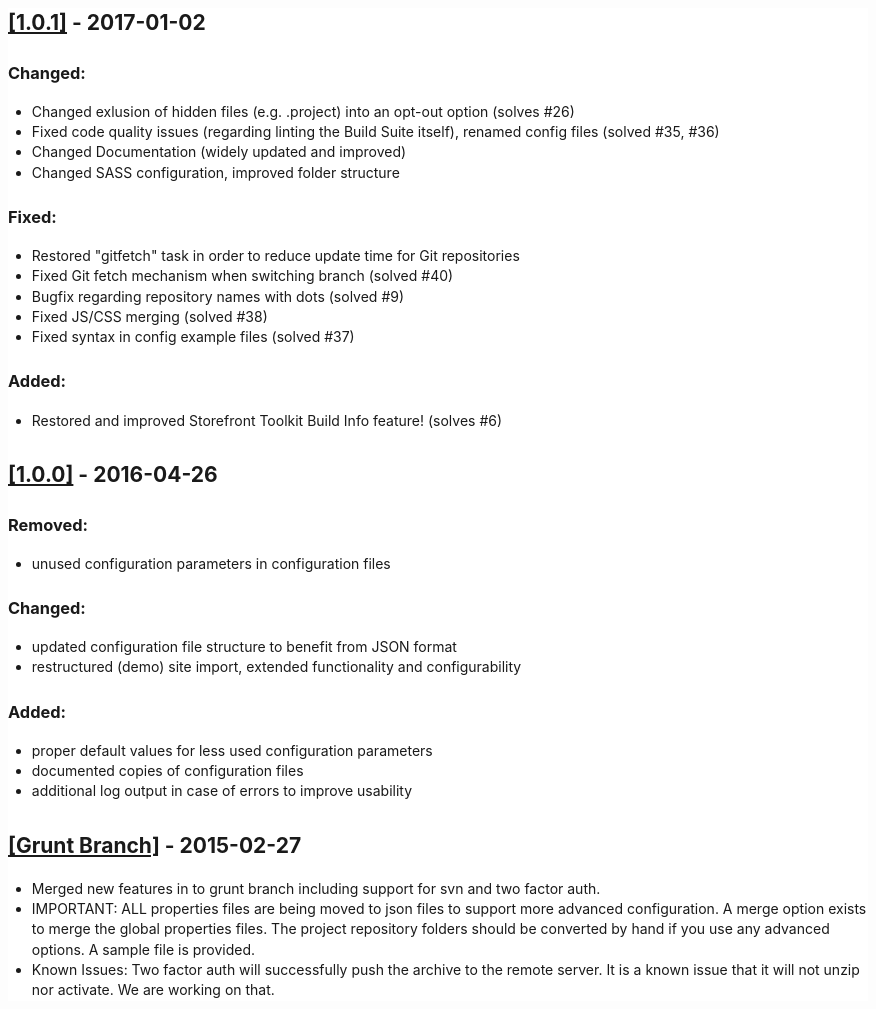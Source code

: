 

## [[1.0.1]](https://github.com/SalesforceCommerceCloud/build-suite/releases/tag/1.0.1) - 2017-01-02
### Changed:
- Changed exlusion of hidden files (e.g. .project) into an opt-out option (solves #26)
- Fixed code quality issues (regarding linting the Build Suite itself), renamed config files (solved #35, #36)
- Changed Documentation (widely updated and improved)
- Changed SASS configuration, improved folder structure
### Fixed:
- Restored "gitfetch" task in order to reduce update time for Git repositories
- Fixed Git fetch mechanism when switching branch (solved #40)
- Bugfix regarding repository names with dots (solved #9)
- Fixed JS/CSS merging (solved #38)
- Fixed syntax in config example files (solved #37)
### Added:
- Restored and improved Storefront Toolkit Build Info feature! (solves #6)


## [[1.0.0]](https://github.com/SalesforceCommerceCloud/build-suite/releases/tag/1.0.0) - 2016-04-26 
### Removed:
- unused configuration parameters in configuration files
### Changed:
- updated configuration file structure to benefit from JSON format
- restructured (demo) site import, extended functionality and configurability
### Added:
- proper default values for less used configuration parameters
- documented copies of configuration files
- additional log output in case of errors to improve usability

## [[Grunt Branch]](https://bitbucket.org/demandware/build-suite/src/4ad8e2001b5a4200422ced9844df545dd6f45ae5/?at=grunt) - 2015-02-27
- Merged new features in to grunt branch including support for svn and two factor auth.
- IMPORTANT: ALL properties files are being moved to json files to support more advanced configuration.  A merge option exists to merge the global properties files.  The project repository folders should be converted by hand if you use any advanced options.  A sample file is provided. 
- Known Issues: Two factor auth will successfully push the archive to the remote server.  It is a known issue that it will not unzip nor activate.  We are working on that.
